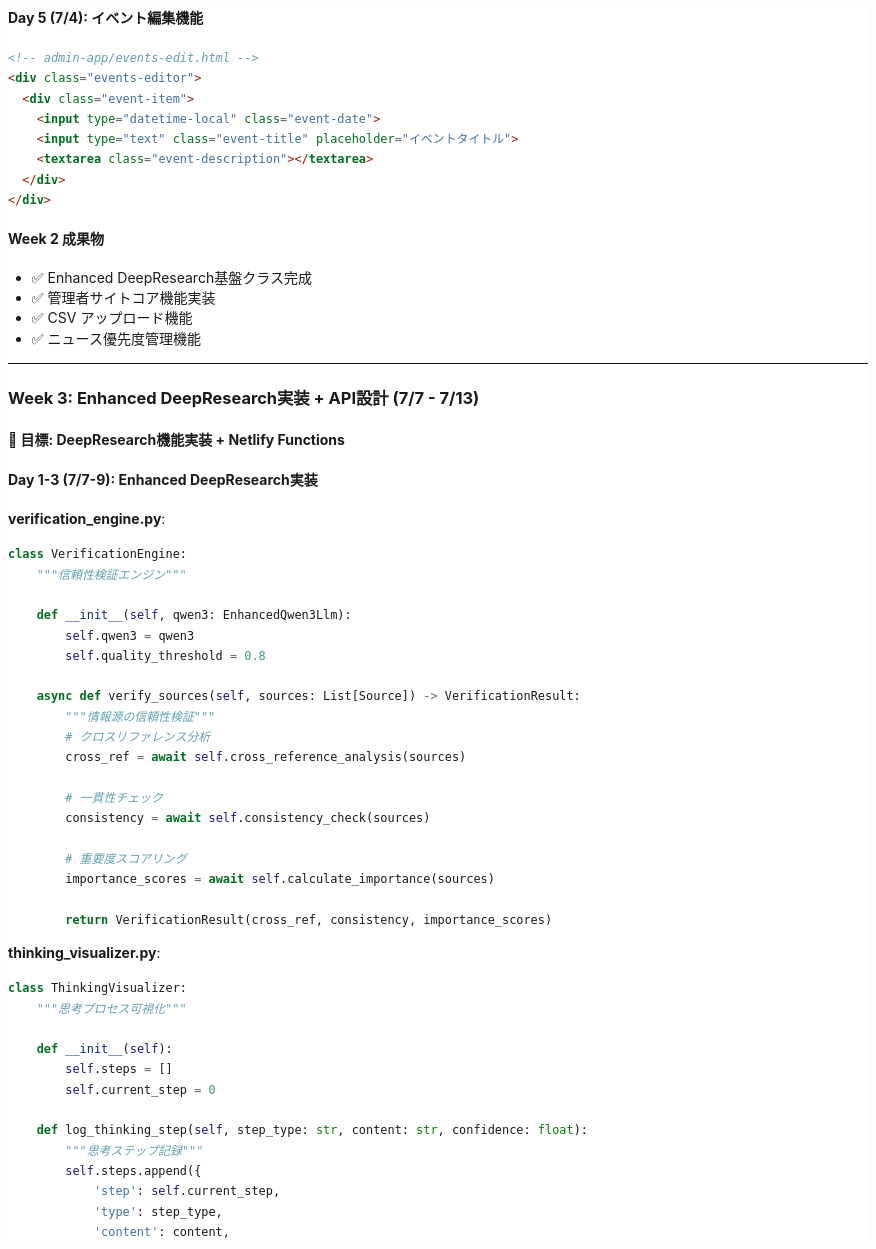 #### **Day 5 (7/4): イベント編集機能**
```html
<!-- admin-app/events-edit.html -->
<div class="events-editor">
  <div class="event-item">
    <input type="datetime-local" class="event-date">
    <input type="text" class="event-title" placeholder="イベントタイトル">
    <textarea class="event-description"></textarea>
  </div>
</div>
```

#### **Week 2 成果物**
- ✅ Enhanced DeepResearch基盤クラス完成
- ✅ 管理者サイトコア機能実装
- ✅ CSV アップロード機能
- ✅ ニュース優先度管理機能

---

### **Week 3: Enhanced DeepResearch実装 + API設計** (7/7 - 7/13)

#### 🎯 **目標**: DeepResearch機能実装 + Netlify Functions

#### **Day 1-3 (7/7-9): Enhanced DeepResearch実装**

**verification_engine.py**:
```python
class VerificationEngine:
    """信頼性検証エンジン"""
    
    def __init__(self, qwen3: EnhancedQwen3Llm):
        self.qwen3 = qwen3
        self.quality_threshold = 0.8
    
    async def verify_sources(self, sources: List[Source]) -> VerificationResult:
        """情報源の信頼性検証"""
        # クロスリファレンス分析
        cross_ref = await self.cross_reference_analysis(sources)
        
        # 一貫性チェック
        consistency = await self.consistency_check(sources)
        
        # 重要度スコアリング
        importance_scores = await self.calculate_importance(sources)
        
        return VerificationResult(cross_ref, consistency, importance_scores)
```

**thinking_visualizer.py**:
```python
class ThinkingVisualizer:
    """思考プロセス可視化"""
    
    def __init__(self):
        self.steps = []
        self.current_step = 0
    
    def log_thinking_step(self, step_type: str, content: str, confidence: float):
        """思考ステップ記録"""
        self.steps.append({
            'step': self.current_step,
            'type': step_type,
            'content': content,
```